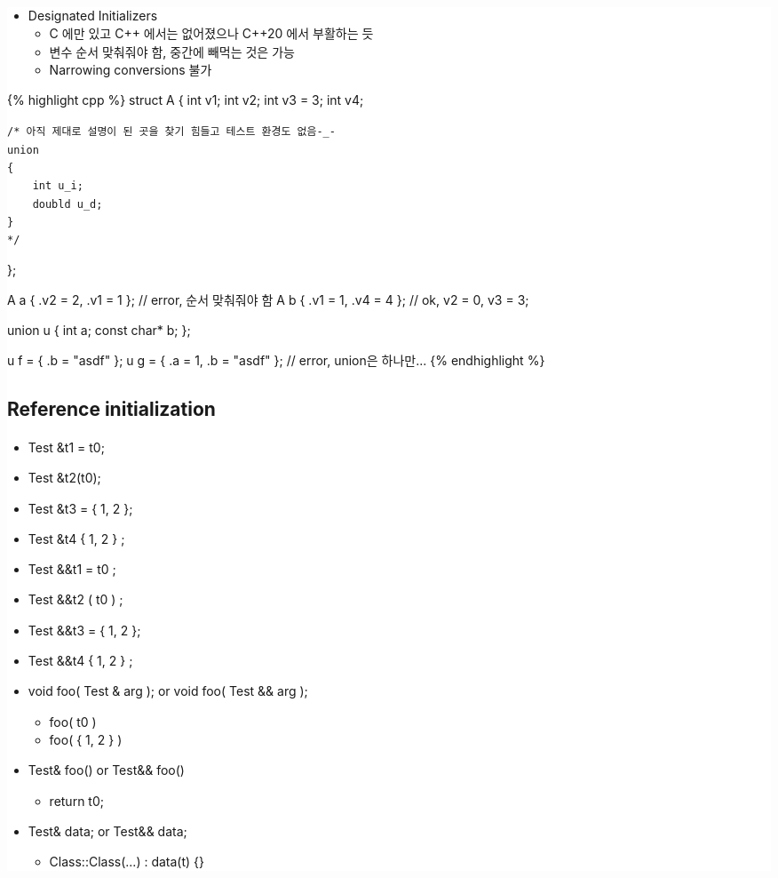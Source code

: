 * Designated Initializers
	* C 에만 있고 C++ 에서는 없어졌으나 C++20 에서 부활하는 듯
	* 변수 순서 맞춰줘야 함, 중간에 빼먹는 것은 가능
	* Narrowing conversions 불가

{% highlight cpp %}
struct A
{
	int v1;
	int v2;
	int v3 = 3;
	int v4;

	/* 아직 제대로 설명이 된 곳을 찾기 힘들고 테스트 환경도 없음-_-
	union
	{
		int u_i;
		doubld u_d;
	}
	*/
};

A a { .v2 = 2, .v1 = 1 }; // error, 순서 맞춰줘야 함
A b { .v1 = 1, .v4 = 4 }; // ok, v2 = 0, v3 = 3;

union u
{
	int a;
	const char* b;
};

u f = { .b = "asdf" };
u g = { .a = 1, .b = "asdf" }; // error, union은 하나만...
{% endhighlight %}


Reference initialization
---
* Test &t1 = t0;
* Test &t2(t0);
* Test &t3 = { 1, 2 };
* Test &t4 { 1, 2 } ;

* Test &&t1 = t0 ;
* Test &&t2 ( t0 ) ;
* Test &&t3 = { 1, 2 };
* Test &&t4 { 1, 2 } ;

* void foo( Test & arg ); or void foo( Test && arg );
	* foo( t0 )
	* foo( { 1, 2 } )

* Test& foo() or Test&& foo()
	* return t0;

* Test& data; or Test&& data;
	* Class::Class(...) : data(t) {}
